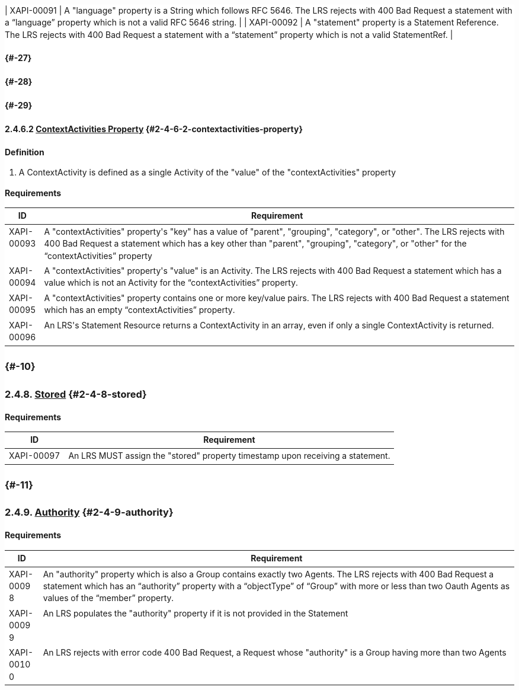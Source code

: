 | XAPI-00091 | A &quot;language&quot; property is a String which follows RFC 5646\. The LRS rejects with 400 Bad Request a statement with a “language” property which is not a valid RFC 5646 string. |
| XAPI-00092 | A &quot;statement&quot; property is a Statement Reference. The LRS rejects with 400 Bad Request a statement with a “statement” property which is not a valid StatementRef. |

####  {#-27}

####  {#-28}

####  {#-29}

#### 2.4.6.2 [ContextActivities Property](https://github.com/adlnet/xAPI-Spec/blob/1.0.3/xAPI-Data.md#2462-contextactivities-property) {#2-4-6-2-contextactivities-property}

**Definition**

1.  A ContextActivity is defined as a single Activity of the &quot;value&quot; of the &quot;contextActivities&quot; property

**Requirements**

| **ID** | **Requirement** |
| --- | --- |
| XAPI-00093 | A &quot;contextActivities&quot; property&#039;s &quot;key&quot; has a value of &quot;parent&quot;, &quot;grouping&quot;, &quot;category&quot;, or &quot;other&quot;. The LRS rejects with 400 Bad Request a statement which has a key other than &quot;parent&quot;, &quot;grouping&quot;, &quot;category&quot;, or &quot;other&quot; for the “contextActivities” property |
| XAPI-00094 | A &quot;contextActivities&quot; property&#039;s &quot;value&quot; is an Activity. The LRS rejects with 400 Bad Request a statement which has a value which is not an Activity for the “contextActivities” property. |
| XAPI-00095 | A &quot;contextActivities&quot; property contains one or more key/value pairs. The LRS rejects with 400 Bad Request a statement which has an empty “contextActivities” property. |
| XAPI-00096 | An LRS&#039;s Statement Resource returns a ContextActivity in an array, even if only a single ContextActivity is returned. |

###  {#-10}

### 2.4.8\. [Stored](https://github.com/adlnet/xAPI-Spec/blob/1.0.3/xAPI-Data.md#stored) {#2-4-8-stored}

**Requirements**

| **ID** | **Requirement** |
| --- | --- |
| XAPI-00097 | An LRS MUST assign the &quot;stored&quot; property timestamp upon receiving a statement. |

###  {#-11}

### 2.4.9. [Authority](https://github.com/adlnet/xAPI-Spec/blob/1.0.3/xAPI-Data.md#authority) {#2-4-9-authority}

**Requirements**

| **ID** | **Requirement** |
| --- | --- |
| XAPI-00098 | An &quot;authority&quot; property which is also a Group contains exactly two Agents. The LRS rejects with 400 Bad Request a statement which has an “authority” property with a “objectType” of “Group” with more or less than two Oauth Agents as values of the “member” property. |
| XAPI-00099 | An LRS populates the &quot;authority&quot; property if it is not provided in the Statement |
| XAPI-00100 | An LRS rejects with error code 400 Bad Request, a Request whose &quot;authority&quot; is a Group having more than two Agents |
